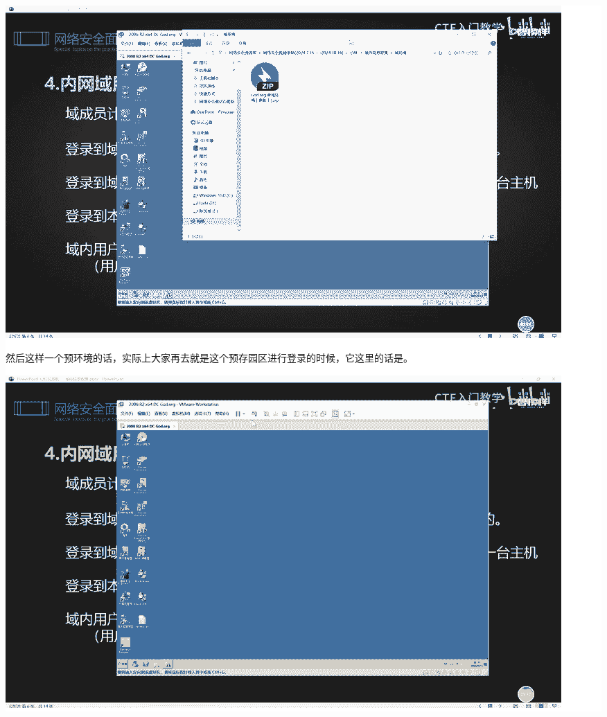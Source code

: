 ![](img/af849e5cda7ba82e5fdf6e5d9334fd2f_11.png)

然后这样一个预环境的话，实际上大家再去就是这个预存园区进行登录的时候，它这里的话是。

![](img/af849e5cda7ba82e5fdf6e5d9334fd2f_13.png)
